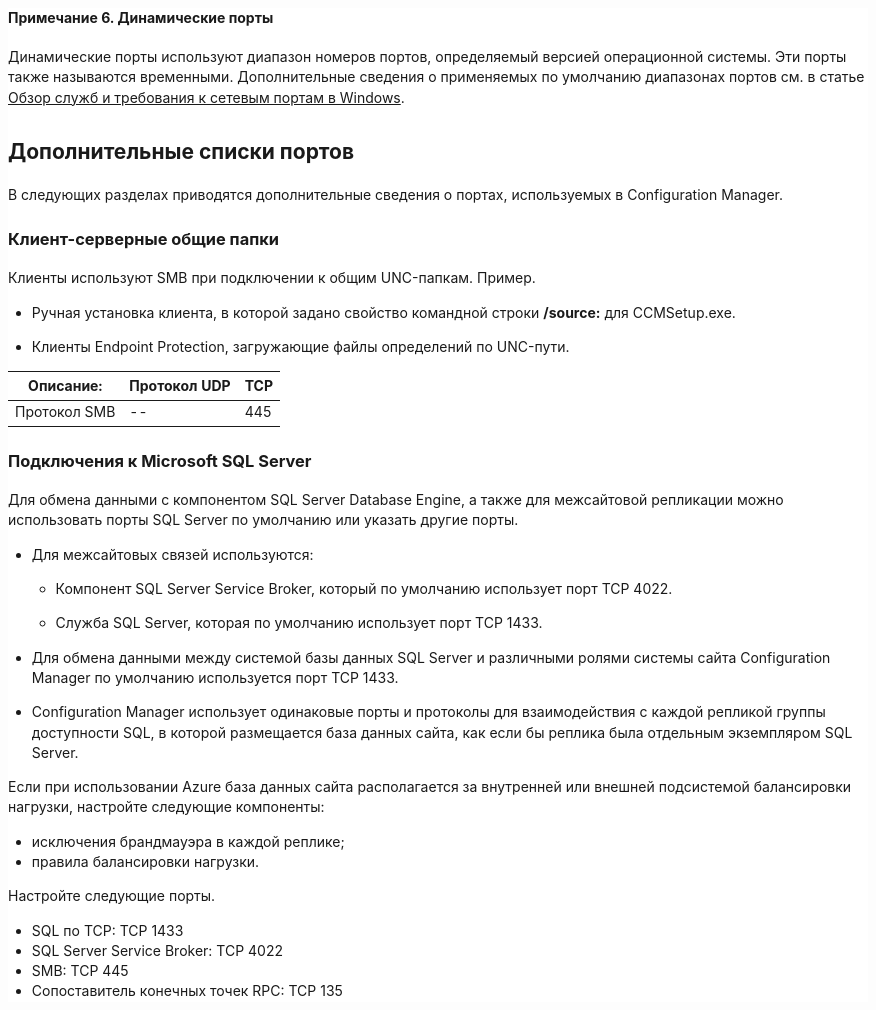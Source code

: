 #### <a name="note-6-dynamic-ports"></a><a name="bkmk_note6"></a> Примечание 6. Динамические порты
Динамические порты используют диапазон номеров портов, определяемый версией операционной системы. Эти порты также называются временными. Дополнительные сведения о применяемых по умолчанию диапазонах портов см. в статье [Обзор служб и требования к сетевым портам в Windows](https://support.microsoft.com/help/832017/service-overview-and-network-port-requirements-for-windows).  



##  <a name="additional-lists-of-ports"></a><a name="BKMK_AdditionalPorts"></a> Дополнительные списки портов  

 В следующих разделах приводятся дополнительные сведения о портах, используемых в Configuration Manager.  

###  <a name="client-to-server-shares"></a><a name="BKMK_ClientShares"></a> Клиент-серверные общие папки  

 Клиенты используют SMB при подключении к общим UNC-папкам. Пример.  

- Ручная установка клиента, в которой задано свойство командной строки **/source:** для CCMSetup.exe.  

- Клиенты Endpoint Protection, загружающие файлы определений по UNC-пути.

|Описание:|Протокол UDP|TCP|  
|-----------------|---------|---------|  
|Протокол SMB|--|445|  


###  <a name="connections-to-microsoft-sql-server"></a><a name="BKMK_SQLPorts"></a> Подключения к Microsoft SQL Server  

 Для обмена данными с компонентом SQL Server Database Engine, а также для межсайтовой репликации можно использовать порты SQL Server по умолчанию или указать другие порты.  

- Для межсайтовых связей используются:  

  - Компонент SQL Server Service Broker, который по умолчанию использует порт TCP 4022.  

  - Служба SQL Server, которая по умолчанию использует порт TCP 1433.  

- Для обмена данными между системой базы данных SQL Server и различными ролями системы сайта Configuration Manager по умолчанию используется порт TCP 1433.  

- Configuration Manager использует одинаковые порты и протоколы для взаимодействия с каждой репликой группы доступности SQL, в которой размещается база данных сайта, как если бы реплика была отдельным экземпляром SQL Server.

Если при использовании Azure база данных сайта располагается за внутренней или внешней подсистемой балансировки нагрузки, настройте следующие компоненты:
- исключения брандмауэра в каждой реплике;
- правила балансировки нагрузки. 

Настройте следующие порты.
- SQL по TCP: TCP 1433
- SQL Server Service Broker: TCP 4022
- SMB: TCP 445
- Сопоставитель конечных точек RPC: TCP 135
